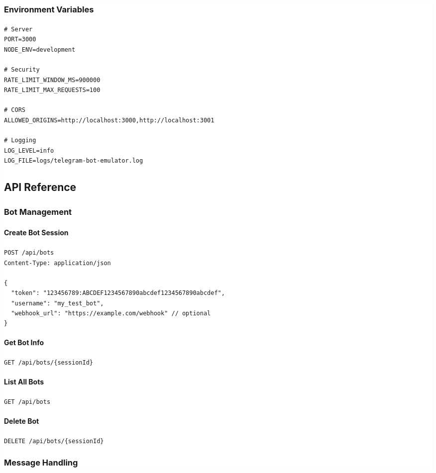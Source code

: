 ### Environment Variables

```env
# Server
PORT=3000
NODE_ENV=development

# Security
RATE_LIMIT_WINDOW_MS=900000
RATE_LIMIT_MAX_REQUESTS=100

# CORS
ALLOWED_ORIGINS=http://localhost:3000,http://localhost:3001

# Logging
LOG_LEVEL=info
LOG_FILE=logs/telegram-bot-emulator.log
```

## API Reference

### Bot Management

#### Create Bot Session
```http
POST /api/bots
Content-Type: application/json

{
  "token": "123456789:ABCDEF1234567890abcdef1234567890abcdef",
  "username": "my_test_bot",
  "webhook_url": "https://example.com/webhook" // optional
}
```

#### Get Bot Info
```http
GET /api/bots/{sessionId}
```

#### List All Bots
```http
GET /api/bots
```

#### Delete Bot
```http
DELETE /api/bots/{sessionId}
```

### Message Handling
